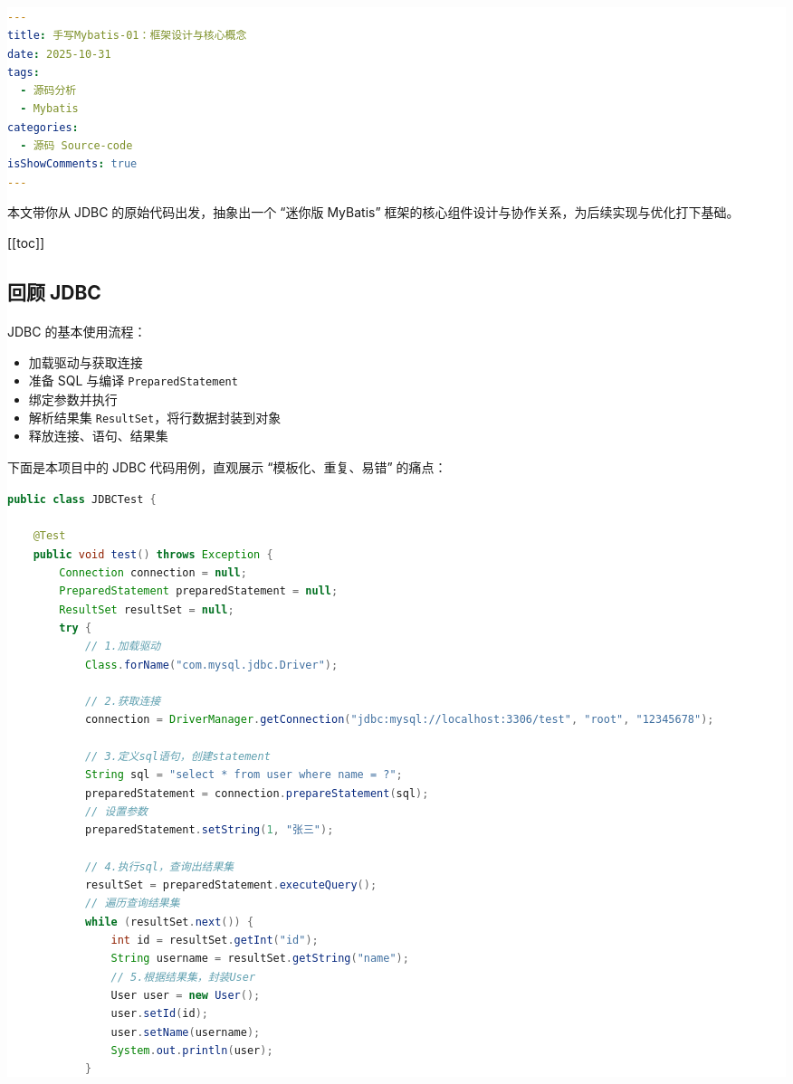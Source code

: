 ```yaml
---
title: 手写Mybatis-01：框架设计与核心概念
date: 2025-10-31
tags:
  - 源码分析
  - Mybatis
categories:
  - 源码 Source-code
isShowComments: true
---
```


<Boxx/>

本文带你从 JDBC 的原始代码出发，抽象出一个 “迷你版 MyBatis” 框架的核心组件设计与协作关系，为后续实现与优化打下基础。



[[toc]]

## 回顾 JDBC

JDBC 的基本使用流程：

- 加载驱动与获取连接
- 准备 SQL 与编译 `PreparedStatement`
- 绑定参数并执行
- 解析结果集 `ResultSet`，将行数据封装到对象
- 释放连接、语句、结果集

下面是本项目中的 JDBC 代码用例，直观展示 “模板化、重复、易错” 的痛点：

```java
public class JDBCTest {

    @Test
    public void test() throws Exception {
        Connection connection = null;
        PreparedStatement preparedStatement = null;
        ResultSet resultSet = null;
        try {
            // 1.加载驱动
            Class.forName("com.mysql.jdbc.Driver");

            // 2.获取连接
            connection = DriverManager.getConnection("jdbc:mysql://localhost:3306/test", "root", "12345678");

            // 3.定义sql语句，创建statement
            String sql = "select * from user where name = ?";
            preparedStatement = connection.prepareStatement(sql);
            // 设置参数
            preparedStatement.setString(1, "张三");

            // 4.执行sql，查询出结果集
            resultSet = preparedStatement.executeQuery();
            // 遍历查询结果集
            while (resultSet.next()) {
                int id = resultSet.getInt("id");
                String username = resultSet.getString("name");
                // 5.根据结果集，封装User
                User user = new User();
                user.setId(id);
                user.setName(username);
                System.out.println(user);
            }
```